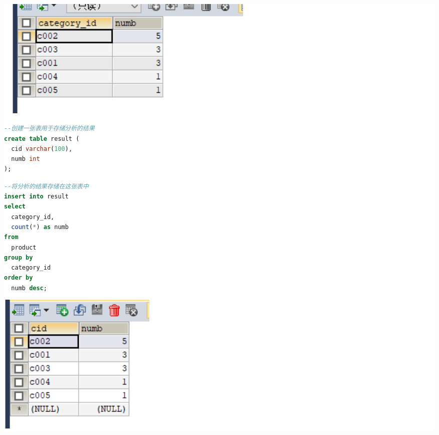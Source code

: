   ![image-20220221173510926](img/image-20220221173510926.png)

  ```sql
  --创建一张表用于存储分析的结果
  create table result (
    cid varchar(100),
    numb int
  );
  ```

  ```sql
  --将分析的结果存储在这张表中
  insert into result
  select
    category_id,
    count(*) as numb
  from
    product
  group by
    category_id
  order by
    numb desc;
  ```

  ![image-20220221173820169](img/image-20220221173820169.png)

  

